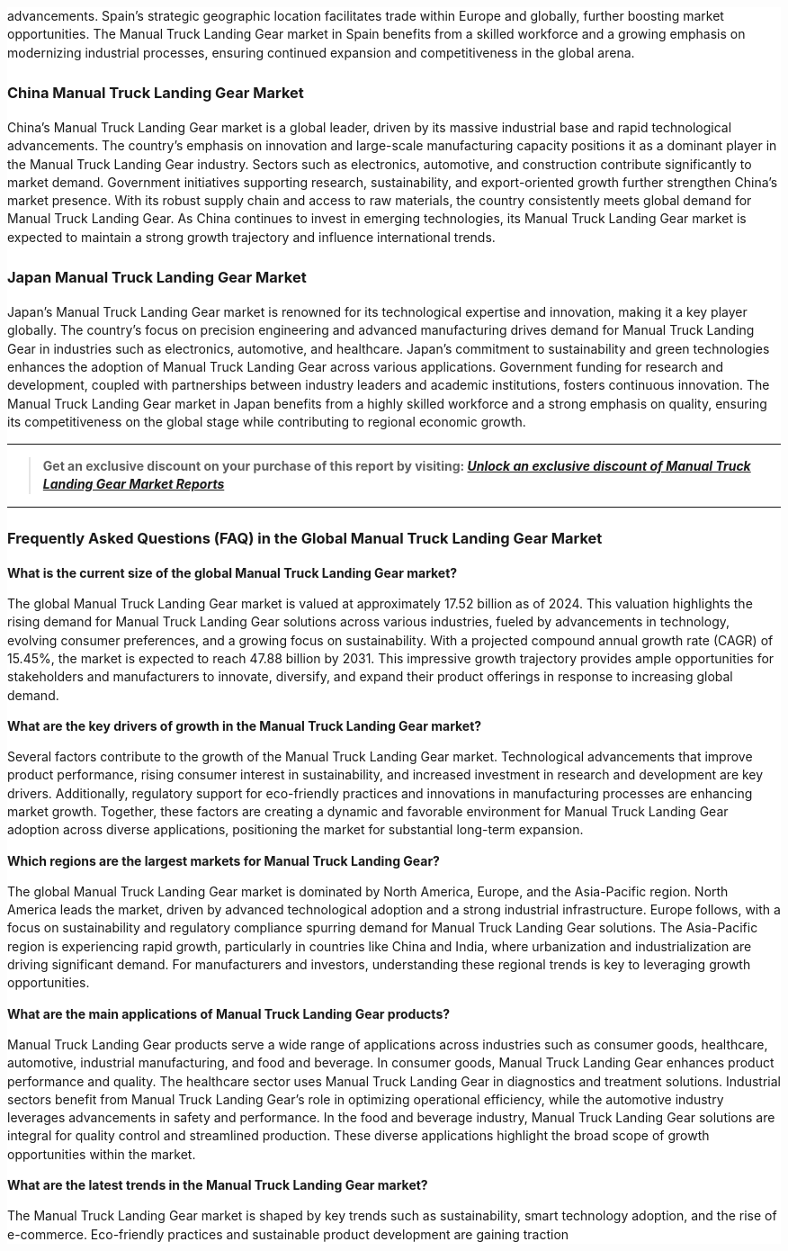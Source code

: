 advancements. Spain&rsquo;s strategic geographic location facilitates trade within Europe and globally, further boosting market opportunities. The Manual Truck Landing Gear market in Spain benefits from a skilled workforce and a growing emphasis on modernizing industrial processes, ensuring continued expansion and competitiveness in the global arena.</p><h3>China Manual Truck Landing Gear Market</h3><p>China&rsquo;s Manual Truck Landing Gear market is a global leader, driven by its massive industrial base and rapid technological advancements. The country&rsquo;s emphasis on innovation and large-scale manufacturing capacity positions it as a dominant player in the Manual Truck Landing Gear industry. Sectors such as electronics, automotive, and construction contribute significantly to market demand. Government initiatives supporting research, sustainability, and export-oriented growth further strengthen China&rsquo;s market presence. With its robust supply chain and access to raw materials, the country consistently meets global demand for Manual Truck Landing Gear. As China continues to invest in emerging technologies, its Manual Truck Landing Gear market is expected to maintain a strong growth trajectory and influence international trends.</p><h3>Japan Manual Truck Landing Gear Market</h3><p>Japan&rsquo;s Manual Truck Landing Gear market is renowned for its technological expertise and innovation, making it a key player globally. The country&rsquo;s focus on precision engineering and advanced manufacturing drives demand for Manual Truck Landing Gear in industries such as electronics, automotive, and healthcare. Japan&rsquo;s commitment to sustainability and green technologies enhances the adoption of Manual Truck Landing Gear across various applications. Government funding for research and development, coupled with partnerships between industry leaders and academic institutions, fosters continuous innovation. The Manual Truck Landing Gear market in Japan benefits from a highly skilled workforce and a strong emphasis on quality, ensuring its competitiveness on the global stage while contributing to regional economic growth.</p><hr /><blockquote><p><strong>Get an exclusive discount on your purchase of this report by visiting: <em><a href="://marketresearchpulse.com/ask-for-discount/150858?utm_source=Github&amp;utm_medium=021">Unlock an exclusive discount of Manual Truck Landing Gear Market Reports</a></em>&nbsp;</strong></p></blockquote><hr /><h3>Frequently Asked Questions (FAQ) in the Global Manual Truck Landing Gear Market</h3><p><strong>What is the current size of the global Manual Truck Landing Gear market?</strong></p><p>The global Manual Truck Landing Gear market is valued at approximately 17.52 billion as of 2024. This valuation highlights the rising demand for Manual Truck Landing Gear solutions across various industries, fueled by advancements in technology, evolving consumer preferences, and a growing focus on sustainability. With a projected compound annual growth rate (CAGR) of 15.45%, the market is expected to reach 47.88 billion by 2031. This impressive growth trajectory provides ample opportunities for stakeholders and manufacturers to innovate, diversify, and expand their product offerings in response to increasing global demand.</p><p><strong>What are the key drivers of growth in the Manual Truck Landing Gear market?</strong></p><p>Several factors contribute to the growth of the Manual Truck Landing Gear market. Technological advancements that improve product performance, rising consumer interest in sustainability, and increased investment in research and development are key drivers. Additionally, regulatory support for eco-friendly practices and innovations in manufacturing processes are enhancing market growth. Together, these factors are creating a dynamic and favorable environment for Manual Truck Landing Gear adoption across diverse applications, positioning the market for substantial long-term expansion.</p><p><strong>Which regions are the largest markets for Manual Truck Landing Gear?</strong></p><p>The global Manual Truck Landing Gear market is dominated by North America, Europe, and the Asia-Pacific region. North America leads the market, driven by advanced technological adoption and a strong industrial infrastructure. Europe follows, with a focus on sustainability and regulatory compliance spurring demand for Manual Truck Landing Gear solutions. The Asia-Pacific region is experiencing rapid growth, particularly in countries like China and India, where urbanization and industrialization are driving significant demand. For manufacturers and investors, understanding these regional trends is key to leveraging growth opportunities.</p><p><strong>What are the main applications of Manual Truck Landing Gear products?</strong></p><p>Manual Truck Landing Gear products serve a wide range of applications across industries such as consumer goods, healthcare, automotive, industrial manufacturing, and food and beverage. In consumer goods, Manual Truck Landing Gear enhances product performance and quality. The healthcare sector uses Manual Truck Landing Gear in diagnostics and treatment solutions. Industrial sectors benefit from Manual Truck Landing Gear&rsquo;s role in optimizing operational efficiency, while the automotive industry leverages advancements in safety and performance. In the food and beverage industry, Manual Truck Landing Gear solutions are integral for quality control and streamlined production. These diverse applications highlight the broad scope of growth opportunities within the market.</p><p><strong>What are the latest trends in the Manual Truck Landing Gear market?</strong></p><p>The Manual Truck Landing Gear market is shaped by key trends such as sustainability, smart technology adoption, and the rise of e-commerce. Eco-friendly practices and sustainable product development are gaining traction